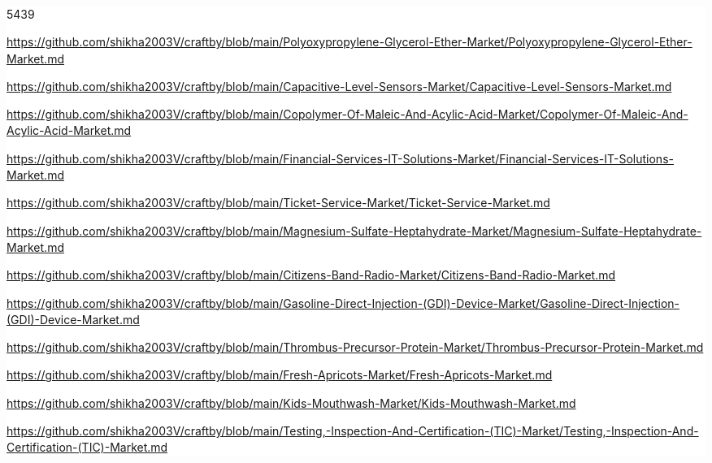 5439</p><p><a href="https://github.com/shikha2003V/craftby/blob/main/Polyoxypropylene-Glycerol-Ether-Market/Polyoxypropylene-Glycerol-Ether-Market.md">https://github.com/shikha2003V/craftby/blob/main/Polyoxypropylene-Glycerol-Ether-Market/Polyoxypropylene-Glycerol-Ether-Market.md</a></p><p><a href="https://github.com/shikha2003V/craftby/blob/main/Capacitive-Level-Sensors-Market/Capacitive-Level-Sensors-Market.md">https://github.com/shikha2003V/craftby/blob/main/Capacitive-Level-Sensors-Market/Capacitive-Level-Sensors-Market.md</a></p><p><a href="https://github.com/shikha2003V/craftby/blob/main/Copolymer-Of-Maleic-And-Acylic-Acid-Market/Copolymer-Of-Maleic-And-Acylic-Acid-Market.md">https://github.com/shikha2003V/craftby/blob/main/Copolymer-Of-Maleic-And-Acylic-Acid-Market/Copolymer-Of-Maleic-And-Acylic-Acid-Market.md</a></p><p><a href="https://github.com/shikha2003V/craftby/blob/main/Financial-Services-IT-Solutions-Market/Financial-Services-IT-Solutions-Market.md">https://github.com/shikha2003V/craftby/blob/main/Financial-Services-IT-Solutions-Market/Financial-Services-IT-Solutions-Market.md</a></p><p><a href="https://github.com/shikha2003V/craftby/blob/main/Ticket-Service-Market/Ticket-Service-Market.md">https://github.com/shikha2003V/craftby/blob/main/Ticket-Service-Market/Ticket-Service-Market.md</a></p><p><a href="https://github.com/shikha2003V/craftby/blob/main/Magnesium-Sulfate-Heptahydrate-Market/Magnesium-Sulfate-Heptahydrate-Market.md">https://github.com/shikha2003V/craftby/blob/main/Magnesium-Sulfate-Heptahydrate-Market/Magnesium-Sulfate-Heptahydrate-Market.md</a></p><p><a href="https://github.com/shikha2003V/craftby/blob/main/Citizens-Band-Radio-Market/Citizens-Band-Radio-Market.md">https://github.com/shikha2003V/craftby/blob/main/Citizens-Band-Radio-Market/Citizens-Band-Radio-Market.md</a></p><p><a href="https://github.com/shikha2003V/craftby/blob/main/Gasoline-Direct-Injection-(GDI)-Device-Market/Gasoline-Direct-Injection-(GDI)-Device-Market.md">https://github.com/shikha2003V/craftby/blob/main/Gasoline-Direct-Injection-(GDI)-Device-Market/Gasoline-Direct-Injection-(GDI)-Device-Market.md</a></p><p><a href="https://github.com/shikha2003V/craftby/blob/main/Thrombus-Precursor-Protein-Market/Thrombus-Precursor-Protein-Market.md">https://github.com/shikha2003V/craftby/blob/main/Thrombus-Precursor-Protein-Market/Thrombus-Precursor-Protein-Market.md</a></p><p><a href="https://github.com/shikha2003V/craftby/blob/main/Fresh-Apricots-Market/Fresh-Apricots-Market.md">https://github.com/shikha2003V/craftby/blob/main/Fresh-Apricots-Market/Fresh-Apricots-Market.md</a></p><p><a href="https://github.com/shikha2003V/craftby/blob/main/Kids-Mouthwash-Market/Kids-Mouthwash-Market.md">https://github.com/shikha2003V/craftby/blob/main/Kids-Mouthwash-Market/Kids-Mouthwash-Market.md</a></p><p><a href="https://github.com/shikha2003V/craftby/blob/main/Testing,-Inspection-And-Certification-(TIC)-Market/Testing,-Inspection-And-Certification-(TIC)-Market.md">https://github.com/shikha2003V/craftby/blob/main/Testing,-Inspection-And-Certification-(TIC)-Market/Testing,-Inspection-And-Certification-(TIC)-Market.md</a></p>
